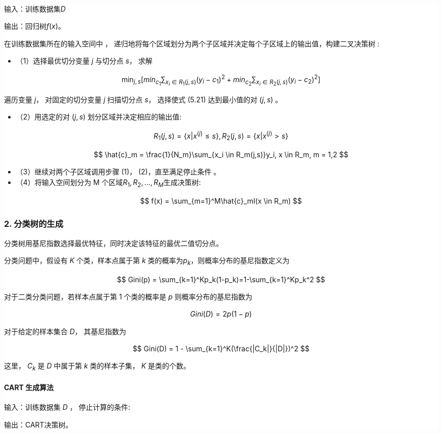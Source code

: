 输入：训练数据集$D$  

输出：回归树$f(x)$。

在训练数据集所在的输入空间中 ， 递归地将每个区域划分为两个子区域并决定每个子区域上的输出值，构建二叉决策树 :

- （1）选择最优切分变量 $j$ 与切分点 $s$， 求解

$$
\min_{j,s}[min_{c_1}\sum_{x_i \in R_1(j,s)}(y_i-c_1)^2+min_{c_2}\sum_{x_i \in R_2(j,s)}(y_i-c_2)^2]
$$

遍历变量 $j$， 对固定的切分变量 $j$ 扫描切分点 $s$， 选择使式 (5.21) 达到最小值的对 $(j,s)$ 。

- （2）用选定的对 $(j,s)$ 划分区域并决定相应的输出值:

$$
R_1(j,s)=\{x|x^{(j)} \le s\}, R_2(j,s) = \{x|x^{(j)} > s\}
$$

$$
\hat{c}_m = \frac{1}{N_m}\sum_{x_i \in R_m(j,s)}y_i, x \in R_m, m = 1,2
$$

- （3）继续对两个子区域调用步骤 (1)， (2)，直至满足停止条件 。
- （4）将输入空间划分为 M 个区域$R_1,R_2,\dots,R_M$生成决策树:

$$
f(x) = \sum_{m=1}^M\hat{c}_mI(x \in R_m)
$$

### 2. 分类树的生成

分类树用基尼指数选择最优特征，同时决定该特征的最优二值切分点。

分类问题中，假设有 $K$ 个类，样本点属于第 $k$ 类的概率为$p_k$，则概率分布的基尼指数定义为

$$
Gini(p) = \sum_{k=1}^Kp_k(1-p_k)=1-\sum_{k=1}^Kp_k^2
$$

对于二类分类问题，若样本点属于第 1 个类的概率是 $p$ 则概率分布的基尼指数为

$$
Gini(D) = 2p(1-p)
$$

对于给定的样本集合 $D$， 其基尼指数为

$$
Gini(D) = 1 - \sum_{k=1}^K(\frac{|C_k|}{|D|})^2
$$

这里， $C_k$ 是 $D$ 中属于第 $k$ 类的样本子集， $K$ 是类的个数。

#### CART 生成算法

输入：训练数据集 $D$ ， 停止计算的条件:  

输出：CART决策树。
